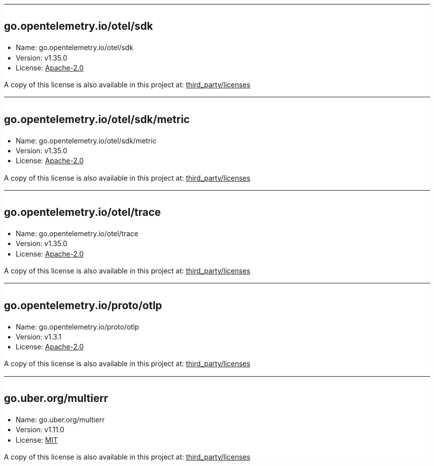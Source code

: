 -----------------------------------------------------------------------------
go.opentelemetry.io/otel/sdk
-----------------------------------------------------------------------------
* Name: go.opentelemetry.io/otel/sdk
* Version: v1.35.0
* License: [Apache-2.0](https://github.com/open-telemetry/opentelemetry-go/blob/sdk/v1.35.0/sdk/LICENSE)

A copy of this license is also available in this project at: [third_party/licenses](./third_party/licenses)

-----------------------------------------------------------------------------
go.opentelemetry.io/otel/sdk/metric
-----------------------------------------------------------------------------
* Name: go.opentelemetry.io/otel/sdk/metric
* Version: v1.35.0
* License: [Apache-2.0](https://github.com/open-telemetry/opentelemetry-go/blob/sdk/metric/v1.35.0/sdk/metric/LICENSE)

A copy of this license is also available in this project at: [third_party/licenses](./third_party/licenses)

-----------------------------------------------------------------------------
go.opentelemetry.io/otel/trace
-----------------------------------------------------------------------------
* Name: go.opentelemetry.io/otel/trace
* Version: v1.35.0
* License: [Apache-2.0](https://github.com/open-telemetry/opentelemetry-go/blob/trace/v1.35.0/trace/LICENSE)

A copy of this license is also available in this project at: [third_party/licenses](./third_party/licenses)

-----------------------------------------------------------------------------
go.opentelemetry.io/proto/otlp
-----------------------------------------------------------------------------
* Name: go.opentelemetry.io/proto/otlp
* Version: v1.3.1
* License: [Apache-2.0](https://github.com/open-telemetry/opentelemetry-proto-go/blob/otlp/v1.3.1/otlp/LICENSE)

A copy of this license is also available in this project at: [third_party/licenses](./third_party/licenses)

-----------------------------------------------------------------------------
go.uber.org/multierr
-----------------------------------------------------------------------------
* Name: go.uber.org/multierr
* Version: v1.11.0
* License: [MIT](https://github.com/uber-go/multierr/blob/v1.11.0/LICENSE.txt)

A copy of this license is also available in this project at: [third_party/licenses](./third_party/licenses)
